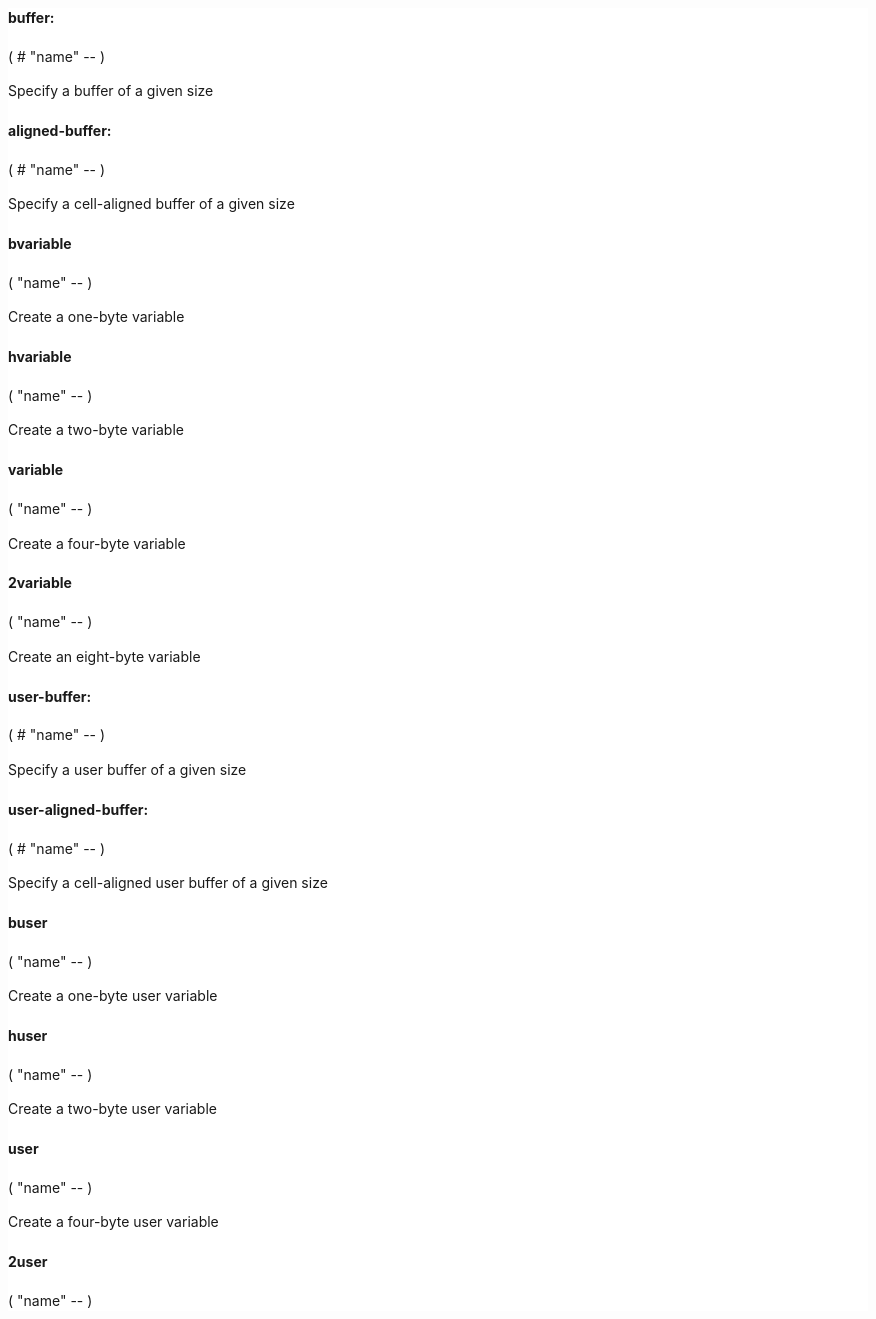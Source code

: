 #### buffer:
( # "name" -- )

Specify a buffer of a given size

#### aligned-buffer:
( # "name" -- )

Specify a cell-aligned buffer of a given size

#### bvariable
( "name" -- )

Create a one-byte variable

#### hvariable
( "name" -- )

Create a two-byte variable

#### variable
( "name" -- )

Create a four-byte variable

#### 2variable
( "name" -- )

Create an eight-byte variable

#### user-buffer:
( # "name" -- )

Specify a user buffer of a given size

#### user-aligned-buffer:
( # "name" -- )

Specify a cell-aligned user buffer of a given size

#### buser
( "name" -- )

Create a one-byte user variable

#### huser
( "name" -- )

Create a two-byte user variable

#### user
( "name" -- )

Create a four-byte user variable

#### 2user
( "name" -- )
